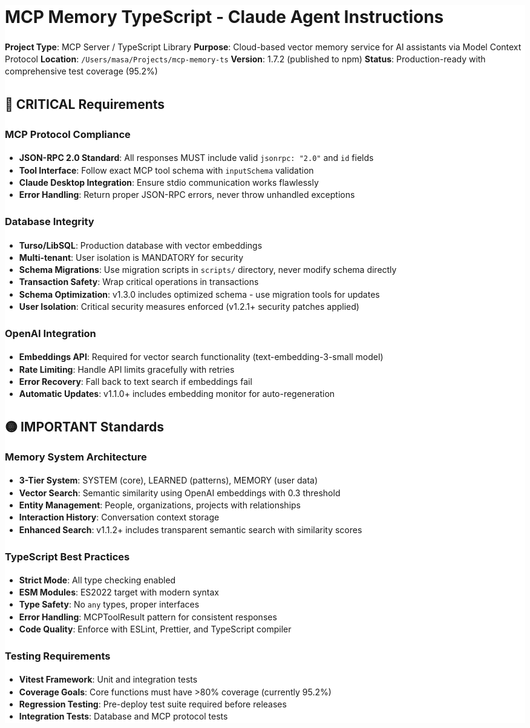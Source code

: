 # MCP Memory TypeScript - Claude Agent Instructions

**Project Type**: MCP Server / TypeScript Library
**Purpose**: Cloud-based vector memory service for AI assistants via Model Context Protocol
**Location**: `/Users/masa/Projects/mcp-memory-ts`
**Version**: 1.7.2 (published to npm)
**Status**: Production-ready with comprehensive test coverage (95.2%)

## 🔴 CRITICAL Requirements

### MCP Protocol Compliance
- **JSON-RPC 2.0 Standard**: All responses MUST include valid `jsonrpc: "2.0"` and `id` fields
- **Tool Interface**: Follow exact MCP tool schema with `inputSchema` validation
- **Claude Desktop Integration**: Ensure stdio communication works flawlessly
- **Error Handling**: Return proper JSON-RPC errors, never throw unhandled exceptions

### Database Integrity
- **Turso/LibSQL**: Production database with vector embeddings
- **Multi-tenant**: User isolation is MANDATORY for security
- **Schema Migrations**: Use migration scripts in `scripts/` directory, never modify schema directly
- **Transaction Safety**: Wrap critical operations in transactions
- **Schema Optimization**: v1.3.0 includes optimized schema - use migration tools for updates
- **User Isolation**: Critical security measures enforced (v1.2.1+ security patches applied)

### OpenAI Integration
- **Embeddings API**: Required for vector search functionality (text-embedding-3-small model)
- **Rate Limiting**: Handle API limits gracefully with retries
- **Error Recovery**: Fall back to text search if embeddings fail
- **Automatic Updates**: v1.1.0+ includes embedding monitor for auto-regeneration

## 🟡 IMPORTANT Standards

### Memory System Architecture
- **3-Tier System**: SYSTEM (core), LEARNED (patterns), MEMORY (user data)
- **Vector Search**: Semantic similarity using OpenAI embeddings with 0.3 threshold
- **Entity Management**: People, organizations, projects with relationships
- **Interaction History**: Conversation context storage
- **Enhanced Search**: v1.1.2+ includes transparent semantic search with similarity scores

### TypeScript Best Practices
- **Strict Mode**: All type checking enabled
- **ESM Modules**: ES2022 target with modern syntax
- **Type Safety**: No `any` types, proper interfaces
- **Error Handling**: MCPToolResult pattern for consistent responses
- **Code Quality**: Enforce with ESLint, Prettier, and TypeScript compiler

### Testing Requirements
- **Vitest Framework**: Unit and integration tests
- **Coverage Goals**: Core functions must have >80% coverage (currently 95.2%)
- **Regression Testing**: Pre-deploy test suite required before releases
- **Integration Tests**: Database and MCP protocol tests
